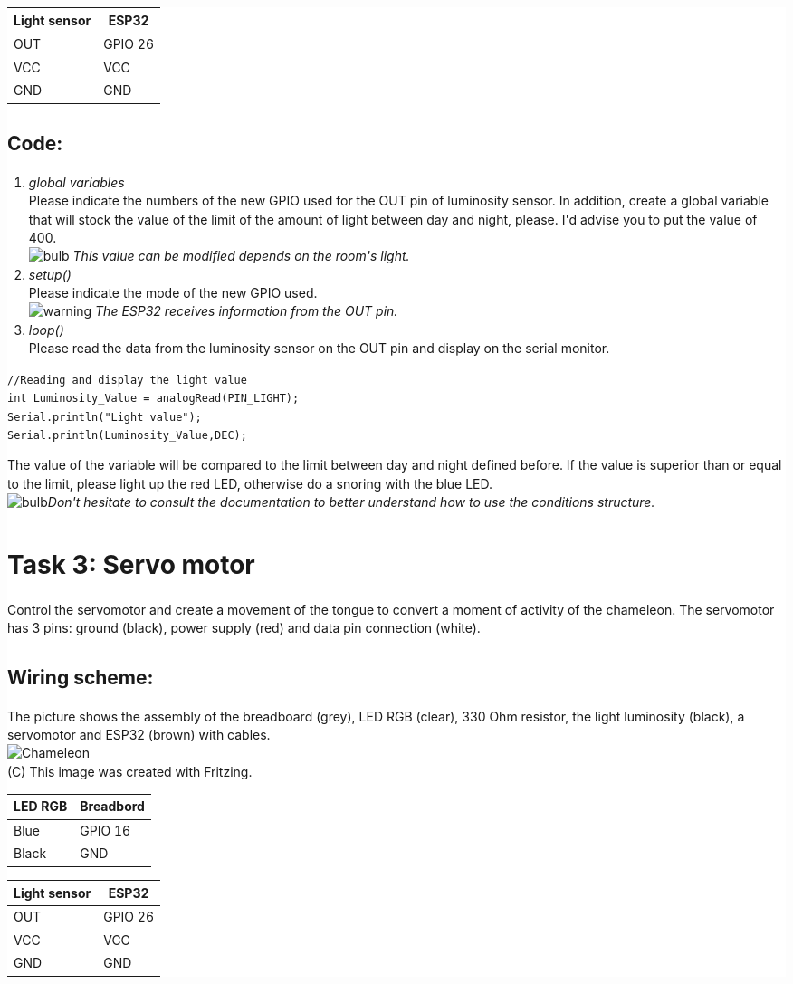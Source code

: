 Light sensor | ESP32
------------ | -------------
OUT | GPIO 26
VCC | VCC
GND | GND

## Code: 
1. *global variables* 
<br>Please indicate the numbers of the new GPIO used for the OUT pin of luminosity sensor. In addition, create a global variable that will stock the value of the limit of the amount of light between day and night, please. I'd advise you to put the value of 400.
<br><img src="/Scenario/Image/bulb_sghr.PNG" alt="bulb" width="50"/> *This value can be modified depends on the room's light.*
2. *setup()*
<br>Please indicate the mode of the new GPIO used. 
<br><img src="/Scenario/Image/Warning_sghr.PNG" alt="warning" width="50"/> *The ESP32 receives information from the OUT pin.*
3. *loop()* 
<br>Please read the data from the luminosity sensor on the OUT pin and display on the serial monitor.

```
//Reading and display the light value
int Luminosity_Value = analogRead(PIN_LIGHT);
Serial.println("Light value");
Serial.println(Luminosity_Value,DEC);
```

The value of the variable will be compared to the limit between day and night defined before. If the value is superior than or equal to the limit, please light up the red LED, otherwise do a snoring with the blue LED.
<br><img src="/Scenario/Image/bulb_sghr.PNG" alt="bulb" width="50"/>*Don't hesitate to consult the documentation to better understand how to use the conditions structure.*

# Task 3: Servo motor
Control the servomotor and create a movement of the tongue to convert a moment of activity of the chameleon. The servomotor has 3 pins: ground (black), power supply (red) and data pin connection (white).

## Wiring scheme: 
The picture shows the assembly of the breadboard (grey), LED RGB (clear), 330 Ohm resistor, the light luminosity (black), a servomotor and ESP32 (brown) with cables.
<br>![Chameleon](/Scenario/Image/Environment_Task3.PNG) <br>(C) This image was created with Fritzing.

LED RGB| Breadbord
------------ | -------------
Blue | GPIO 16 
Black | GND

Light sensor | ESP32
------------ | -------------
OUT | GPIO 26
VCC | VCC
GND | GND
